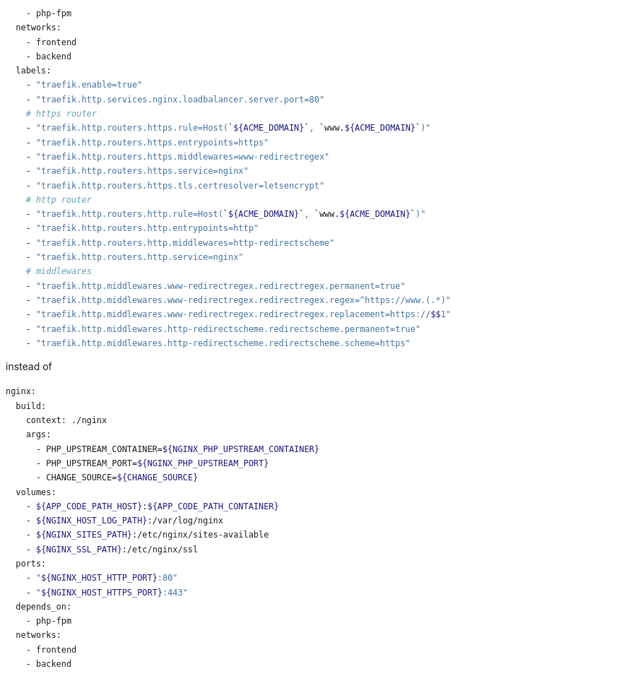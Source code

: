 ```bash
    - php-fpm
  networks:
    - frontend
    - backend
  labels:
    - "traefik.enable=true"
    - "traefik.http.services.nginx.loadbalancer.server.port=80"
    # https router
    - "traefik.http.routers.https.rule=Host(`${ACME_DOMAIN}`, `www.${ACME_DOMAIN}`)"
    - "traefik.http.routers.https.entrypoints=https"
    - "traefik.http.routers.https.middlewares=www-redirectregex"
    - "traefik.http.routers.https.service=nginx"
    - "traefik.http.routers.https.tls.certresolver=letsencrypt"
    # http router
    - "traefik.http.routers.http.rule=Host(`${ACME_DOMAIN}`, `www.${ACME_DOMAIN}`)"
    - "traefik.http.routers.http.entrypoints=http"
    - "traefik.http.routers.http.middlewares=http-redirectscheme"
    - "traefik.http.routers.http.service=nginx"
    # middlewares
    - "traefik.http.middlewares.www-redirectregex.redirectregex.permanent=true"
    - "traefik.http.middlewares.www-redirectregex.redirectregex.regex=^https://www.(.*)"
    - "traefik.http.middlewares.www-redirectregex.redirectregex.replacement=https://$$1"
    - "traefik.http.middlewares.http-redirectscheme.redirectscheme.permanent=true"
    - "traefik.http.middlewares.http-redirectscheme.redirectscheme.scheme=https"
```

instead of

```bash
nginx:
  build:
    context: ./nginx
    args:
      - PHP_UPSTREAM_CONTAINER=${NGINX_PHP_UPSTREAM_CONTAINER}
      - PHP_UPSTREAM_PORT=${NGINX_PHP_UPSTREAM_PORT}
      - CHANGE_SOURCE=${CHANGE_SOURCE}
  volumes:
    - ${APP_CODE_PATH_HOST}:${APP_CODE_PATH_CONTAINER}
    - ${NGINX_HOST_LOG_PATH}:/var/log/nginx
    - ${NGINX_SITES_PATH}:/etc/nginx/sites-available
    - ${NGINX_SSL_PATH}:/etc/nginx/ssl
  ports:
    - "${NGINX_HOST_HTTP_PORT}:80"
    - "${NGINX_HOST_HTTPS_PORT}:443"
  depends_on:
    - php-fpm
  networks:
    - frontend
    - backend
```



